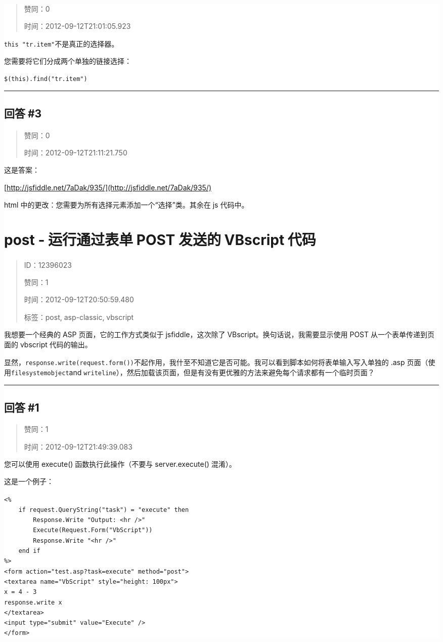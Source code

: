 > 赞同：0
> 
> 时间：2012-09-12T21:01:05.923

`this "tr.item"`不是真正的选择器。

您需要将它们分成两个单独的链接选择：

```
$(this).find("tr.item") 
```

* * *

## 回答 #3

> 赞同：0
> 
> 时间：2012-09-12T21:11:21.750

这是答案：

[http://jsfiddle.net/7aDak/935/](http://jsfiddle.net/7aDak/935/)

html 中的更改：您需要为所有选择元素添加一个“选择”类。其余在 js 代码中。

# post - 运行通过表单 POST 发送的 VBscript 代码

> ID：12396023
> 
> 赞同：1
> 
> 时间：2012-09-12T20:50:59.480
> 
> 标签：post, asp-classic, vbscript

我想要一个经典的 ASP 页面，它的工作方式类似于 jsfiddle，这次除了 VBscript。换句话说，我需要显示使用 POST 从一个表单传递到页面的 vbscript 代码的输出。

显然，`response.write(request.form())`不起作用，我什至不知道它是否可能。我可以看到脚本如何将表单输入写入单独的 .asp 页面（使用`filesystemobject`and `writeline`），然后加载该页面，但是有没有更优雅的方法来避免每个请求都有一个临时页面？

* * *

## 回答 #1

> 赞同：1
> 
> 时间：2012-09-12T21:49:39.083

您可以使用 execute() 函数执行此操作（不要与 server.execute() 混淆）。

这是一个例子：

```
<%
    if request.QueryString("task") = "execute" then
        Response.Write "Output: <hr />"
        Execute(Request.Form("VbScript"))
        Response.Write "<hr />"
    end if
%>
<form action="test.asp?task=execute" method="post">
<textarea name="VbScript" style="height: 100px">
x = 4 - 3
response.write x
</textarea>
<input type="submit" value="Execute" />
</form> 
```
